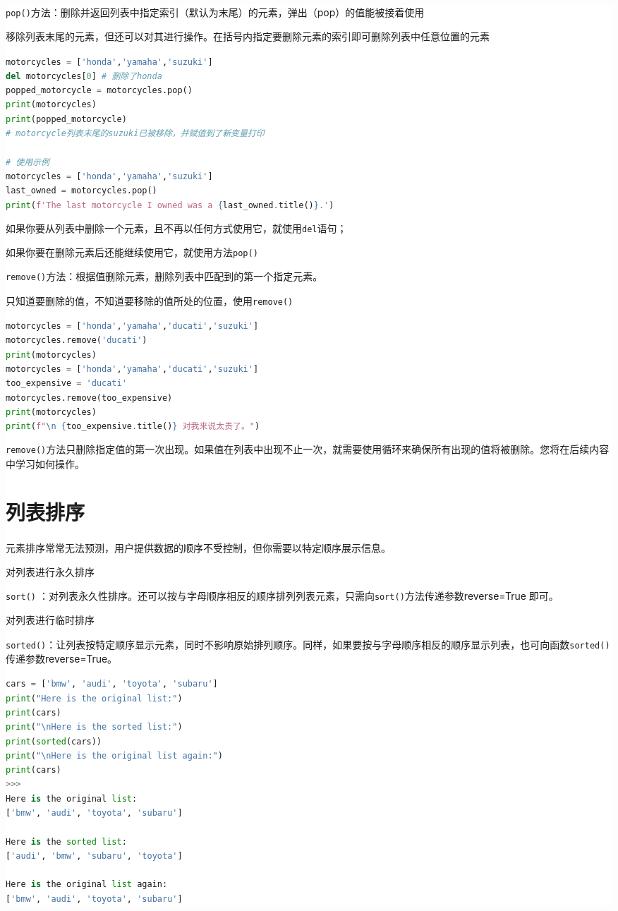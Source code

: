 `pop()`方法：删除并返回列表中指定索引（默认为末尾）的元素，弹出（pop）的值能被接着使用

移除列表末尾的元素，但还可以对其进行操作。在括号内指定要删除元素的索引即可删除列表中任意位置的元素

```python
motorcycles = ['honda','yamaha','suzuki']
del motorcycles[0] # 删除了honda
popped_motorcycle = motorcycles.pop()
print(motorcycles)
print(popped_motorcycle)
# motorcycle列表末尾的suzuki已被移除，并赋值到了新变量打印

# 使用示例
motorcycles = ['honda','yamaha','suzuki']
last_owned = motorcycles.pop()
print(f'The last motorcycle I owned was a {last_owned.title()}.')
```

如果你要从列表中删除一个元素，且不再以任何方式使用它，就使用`del`语句；

如果你要在删除元素后还能继续使用它，就使用方法`pop()`

`remove()`方法：根据值删除元素，删除列表中匹配到的第一个指定元素。

只知道要删除的值，不知道要移除的值所处的位置，使用`remove()`

```python
motorcycles = ['honda','yamaha','ducati','suzuki']
motorcycles.remove('ducati')
print(motorcycles)
motorcycles = ['honda','yamaha','ducati','suzuki']
too_expensive = 'ducati'
motorcycles.remove(too_expensive)
print(motorcycles)
print(f"\n {too_expensive.title()} 对我来说太贵了。")
```

`remove()`方法只删除指定值的第一次出现。如果值在列表中出现不止一次，就需要使用循环来确保所有出现的值将被删除。您将在后续内容中学习如何操作。

# 列表排序

元素排序常常无法预测，用户提供数据的顺序不受控制，但你需要以特定顺序展示信息。

对列表进行永久排序

`sort()` ：对列表永久性排序。还可以按与字母顺序相反的顺序排列列表元素，只需向`sort()`方法传递参数reverse=True 即可。

对列表进行临时排序

`sorted()`：让列表按特定顺序显示元素，同时不影响原始排列顺序。同样，如果要按与字母顺序相反的顺序显示列表，也可向函数`sorted()`传递参数reverse=True。

```python
cars = ['bmw', 'audi', 'toyota', 'subaru']
print("Here is the original list:") 
print(cars)
print("\nHere is the sorted list:")
print(sorted(cars))
print("\nHere is the original list again:")
print(cars)
>>>
Here is the original list:
['bmw', 'audi', 'toyota', 'subaru']

Here is the sorted list:
['audi', 'bmw', 'subaru', 'toyota']

Here is the original list again:
['bmw', 'audi', 'toyota', 'subaru']
```
